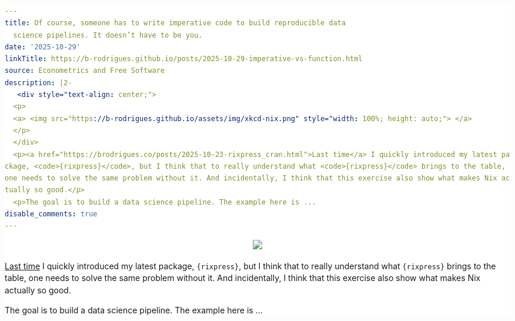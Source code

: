 ```yaml
---
title: Of course, someone has to write imperative code to build reproducible data
  science pipelines. It doesn’t have to be you.
date: '2025-10-29'
linkTitle: https://b-rodrigues.github.io/posts/2025-10-29-imperative-vs-function.html
source: Econometrics and Free Software
description: |2-
   <div style="text-align: center;">
  <p>
  <a> <img src="https://b-rodrigues.github.io/assets/img/xkcd-nix.png" style="width: 100%; height: auto;"> </a>
  </p>
  </div>
  <p><a href="https://brodrigues.co/posts/2025-10-23-rixpress_cran.html">Last time</a> I quickly introduced my latest package, <code>{rixpress}</code>, but I think that to really understand what <code>{rixpress}</code> brings to the table, one needs to solve the same problem without it. And incidentally, I think that this exercise also show what makes Nix actually so good.</p>
  <p>The goal is to build a data science pipeline. The example here is ...
disable_comments: true
---
```

 <div style="text-align: center;">
<p>
<a> <img src="https://b-rodrigues.github.io/assets/img/xkcd-nix.png" style="width: 100%; height: auto;"> </a>
</p>
</div>
<p><a href="https://brodrigues.co/posts/2025-10-23-rixpress_cran.html">Last time</a> I quickly introduced my latest package, <code>{rixpress}</code>, but I think that to really understand what <code>{rixpress}</code> brings to the table, one needs to solve the same problem without it. And incidentally, I think that this exercise also show what makes Nix actually so good.</p>
<p>The goal is to build a data science pipeline. The example here is ...